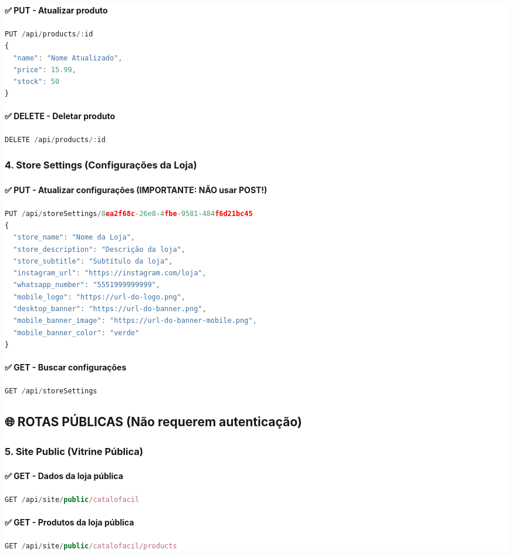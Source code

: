 #### ✅ **PUT - Atualizar produto**
```typescript
PUT /api/products/:id
{
  "name": "Nome Atualizado",
  "price": 15.99,
  "stock": 50
}
```

#### ✅ **DELETE - Deletar produto**
```typescript
DELETE /api/products/:id
```

### **4. Store Settings (Configurações da Loja)**

#### ✅ **PUT - Atualizar configurações (IMPORTANTE: NÃO usar POST!)**
```typescript
PUT /api/storeSettings/8ea2f68c-26e8-4fbe-9581-484f6d21bc45
{
  "store_name": "Nome da Loja",
  "store_description": "Descrição da loja",
  "store_subtitle": "Subtítulo da loja",
  "instagram_url": "https://instagram.com/loja",
  "whatsapp_number": "5551999999999",
  "mobile_logo": "https://url-do-logo.png",
  "desktop_banner": "https://url-do-banner.png",
  "mobile_banner_image": "https://url-do-banner-mobile.png",
  "mobile_banner_color": "verde"
}
```

#### ✅ **GET - Buscar configurações**
```typescript
GET /api/storeSettings
```

## 🌐 **ROTAS PÚBLICAS (Não requerem autenticação)**

### **5. Site Public (Vitrine Pública)**

#### ✅ **GET - Dados da loja pública**
```typescript
GET /api/site/public/catalofacil
```

#### ✅ **GET - Produtos da loja pública**
```typescript
GET /api/site/public/catalofacil/products
```
